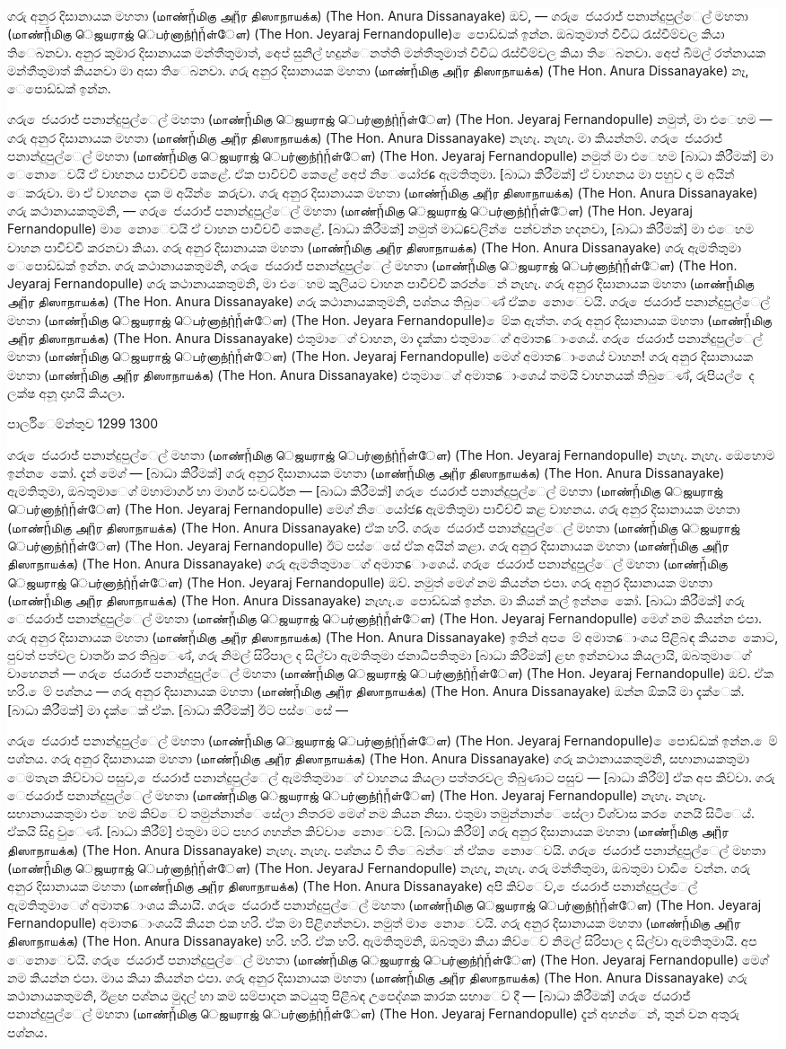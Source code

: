 ගරු අනුර දිසානායක මහතා (மாண்ᾗமிகு அᾔர திஸாநாயக்க) (The Hon. Anura Dissanayake) ඔව්, — ගරු ෙජයරාජ් පනාන්දුපුල්ෙල් මහතා (மாண்ᾗமிகு ெஜயராஜ் ெபர்னாந்ᾐᾗள்ேள) (The Hon. Jeyaraj Fernandopulle) ෙපොඩ්ඩක් ඉන්න. ඔබතුමාත් විවිධ රැස්වීම්වල කියා තිෙබනවා. අනුර කුමාර දිසානායක මන්තීතුමාත්, අෙප් සුනිල් හදුන්ෙනත්ති මන්තීතුමාත් විවිධ රැස්වීම්වල කියා තිෙබනවා. අෙප් බිමල් රත්නායක මන්තීතුමාත් කියනවා මා අසා තිෙබනවා. ගරු අනුර දිසානායක මහතා (மாண்ᾗமிகு அᾔர திஸாநாயக்க) (The Hon. Anura Dissanayake) නෑ, ෙපොඩ්ඩක් ඉන්න.

ගරු ෙජයරාජ් පනාන්දුපුල්ෙල් මහතා (மாண்ᾗமிகு ெஜயராஜ் ெபர்னாந்ᾐᾗள்ேள) (The Hon. Jeyaraj Fernandopulle) නමුත්, මා එෙහම — ගරු අනුර දිසානායක මහතා (மாண்ᾗமிகு அᾔர திஸாநாயக்க) (The Hon. Anura Dissanayake) නැහැ. නැහැ. මා කියන්නම්. ගරු ෙජයරාජ් පනාන්දුපුල්ෙල් මහතා (மாண்ᾗமிகு ெஜயராஜ் ெபர்னாந்ᾐᾗள்ேள) (The Hon. Jeyaraj Fernandopulle) නමුත් මා එෙහම [බාධා කිරීමක්] මා ෙනොෙවයි ඒ වාහනය පාවිච්චි කෙළේ. ඒක පාවිච්චි කෙළේ අෙප් නිෙයෝජɕ ඇමතිතුමා. [බාධා කිරීමක්] ඒ වාහනය මා පහුව දා ම අයින් ෙකරුවා. මා ඒ වාහන ෙදක ම අයින් ෙකරුවා. ගරු අනුර දිසානායක මහතා (மாண்ᾗமிகு அᾔர திஸாநாயக்க) (The Hon. Anura Dissanayake) ගරු කථානායකතුමනි, — ගරු ෙජයරාජ් පනාන්දුපුල්ෙල් මහතා (மாண்ᾗமிகு ெஜயராஜ் ெபர்னாந்ᾐᾗள்ேள) (The Hon. Jeyaraj Fernandopulle) මා ෙනොෙවයි ඒ වාහන පාවිච්චි කෙළේ. [බාධා කිරීමක්] නමුත් මාධɕවලින් ෙපන්වන්න හදනවා, [බාධා කිරීමක්] මා එෙහම වාහන පාවිච්චි කරනවා කියා. ගරු අනුර දිසානායක මහතා (மாண்ᾗமிகு அᾔர திஸாநாயக்க) (The Hon. Anura Dissanayake) ගරු ඇමතිතුමා ෙපොඩ්ඩක් ඉන්න. ගරු කථානායකතුමනි, ගරු ෙජයරාජ් පනාන්දුපුල්ෙල් මහතා (மாண்ᾗமிகு ெஜயராஜ் ெபர்னாந்ᾐᾗள்ேள) (The Hon. Jeyaraj Fernandopulle) ගරු කථානායකතුමනි, මා එෙහම කුලියට වාහන පාවිච්චි කරන්ෙන් නැහැ. ගරු අනුර දිසානායක මහතා (மாண்ᾗமிகு அᾔர திஸாநாயக்க) (The Hon. Anura Dissanayake) ගරු කථානායකතුමනි, පශ්නය තිබුෙණ් ඒක ෙනොෙවයි. ගරු ෙජයරාජ් පනාන්දුපුල්ෙල් මහතා (மாண்ᾗமிகு ெஜயராஜ் ெபர்னாந்ᾐᾗள்ேள) (The Hon. Jeyara Fernandopulle) ෙම්ක ඇත්ත. ගරු අනුර දිසානායක මහතා (மாண்ᾗமிகு அᾔர திஸாநாயக்க) (The Hon. Anura Dissanayake) එතුමාෙග් වාහන, මා දැක්කා එතුමාෙග් අමාතɕාංශෙය්. ගරු ෙජයරාජ් පනාන්දුපුල්ෙල් මහතා (மாண்ᾗமிகு ெஜயராஜ் ெபர்னாந்ᾐᾗள்ேள) (The Hon. Jeyaraj Fernandopulle) මෙග් අමාතɕාංශෙය් වාහන! ගරු අනුර දිසානායක මහතා (மாண்ᾗமிகு அᾔர திஸாநாயக்க) (The Hon. Anura Dissanayake) එතුමාෙග් අමාතɕාංශෙය් තමයි වාහනයක් තිබුෙණ්, රුපියල් ෙද ලක්ෂ අනූ දාහයි කියලා.

පාර්ලිෙම්න්තුව 1299 1300

ගරු ෙජයරාජ් පනාන්දුපුල්ෙල් මහතා (மாண்ᾗமிகு ெஜயராஜ் ெபர்னாந்ᾐᾗள்ேள) (The Hon. Jeyaraj Fernandopulle) නැහැ. නැහැ. ඔෙහොම ඉන්න ෙකෝ. දැන් මෙග් — [බාධා කිරීමක්] ගරු අනුර දිසානායක මහතා (மாண்ᾗமிகு அᾔர திஸாநாயக்க) (The Hon. Anura Dissanayake) ඇමතිතුමා, ඔබතුමාෙග් මහාමාර්ග හා මාර්ග සංවර්ධන — [බාධා කිරීමක්] ගරු ෙජයරාජ් පනාන්දුපුල්ෙල් මහතා (மாண்ᾗமிகு ெஜயராஜ் ெபர்னாந்ᾐᾗள்ேள) (The Hon. Jeyaraj Fernandopulle) මෙග් නිෙයෝජɕ ඇමතිතුමා පාවිච්චි කළ වාහනය. ගරු අනුර දිසානායක මහතා (மாண்ᾗமிகு அᾔர திஸாநாயக்க) (The Hon. Anura Dissanayake) ඒක හරි. ගරු ෙජයරාජ් පනාන්දුපුල්ෙල් මහතා (மாண்ᾗமிகு ெஜயராஜ் ெபர்னாந்ᾐᾗள்ேள) (The Hon. Jeyaraj Fernandopulle) ඊට පස්ෙසේ ඒක අයින් කළා. ගරු අනුර දිසානායක මහතා (மாண்ᾗமிகு அᾔர திஸாநாயக்க) (The Hon. Anura Dissanayake) ගරු ඇමතිතුමාෙග් අමාතɕාංශෙය්. ගරු ෙජයරාජ් පනාන්දුපුල්ෙල් මහතා (மாண்ᾗமிகு ெஜயராஜ் ெபர்னாந்ᾐᾗள்ேள) (The Hon. Jeyaraj Fernandopulle) ඔව්. නමුත් මෙග් නම කියන්න එපා. ගරු අනුර දිසානායක මහතා (மாண்ᾗமிகு அᾔர திஸாநாயக்க) (The Hon. Anura Dissanayake) නැහැ. ෙපොඩ්ඩක් ඉන්න. මා කියන් කල් ඉන්න ෙකෝ. [බාධා කිරීමක්] ගරු ෙජයරාජ් පනාන්දුපුල්ෙල් මහතා (மாண்ᾗமிகு ெஜயராஜ் ெபர்னாந்ᾐᾗள்ேள) (The Hon. Jeyaraj Fernandopulle) මෙග් නම කියන්න එපා. ගරු අනුර දිසානායක මහතා (மாண்ᾗமிகு அᾔர திஸாநாயக்க) (The Hon. Anura Dissanayake) ඉතින් අප ෙම් අමාතɕාංශය පිළිබඳ කියන ෙකොට, පුවත් පත්වල වාර්තා කර තිබුෙණ්, ගරු නිමල් සිරිපාල ද සිල්වා ඇමතිතුමා ජනාධිපතිතුමා [බාධා කිරීමක්] ළඟ ඉන්නවාය කියලායි, ඔබතුමාෙග් වාහෙනන් — ගරු ෙජයරාජ් පනාන්දුපුල්ෙල් මහතා (மாண்ᾗமிகு ெஜயராஜ் ெபர்னாந்ᾐᾗள்ேள) (The Hon. Jeyaraj Fernandopulle) ඔව්. ඒක හරි. ෙම් පශ්නය — ගරු අනුර දිසානායක මහතා (மாண்ᾗமிகு அᾔர திஸாநாயக்க) (The Hon. Anura Dissanayake) ඔන්න ඕකයි මා දැක්ෙක්. [බාධා කිරීමක්] මා දැක්ෙක් ඒක. [බාධා කිරීමක්] ඊට පස්ෙසේ —

ගරු ෙජයරාජ් පනාන්දුපුල්ෙල් මහතා (மாண்ᾗமிகு ெஜயராஜ் ெபர்னாந்ᾐᾗள்ேள) (The Hon. Jeyaraj Fernandopulle) ෙපොඩ්ඩක් ඉන්න. ෙම් පශ්නය. ගරු අනුර දිසානායක මහතා (மாண்ᾗமிகு அᾔர திஸாநாயக்க) (The Hon. Anura Dissanayake) ගරු කථානායකතුමනි, සභානායකතුමා ෙමතැන කිව්වාට පසුව, ෙජයරාජ් පනාන්දුපුල්ෙල් ඇමතිතුමාෙග් වාහනය කියලා පත්තරවල තිබුණාට පසුව — [බාධා කිරීම්] ඒක අප කිව්වා. ගරු ෙජයරාජ් පනාන්දුපුල්ෙල් මහතා (மாண்ᾗமிகு ெஜயராஜ் ெபர்னாந்ᾐᾗள்ேள) (The Hon. Jeyaraj Fernandopulle) නැහැ. නැහැ. සභානායකතුමා එෙහම කිව්ෙව් තමුන්නාන්ෙසේලා නිතරම මෙග් නම කියන නිසා. එතුමා තමුන්නාන්ෙසේලා විශ්වාස කර ෙගනයි සිටිෙය්. ඒකයි සිදු වුෙණ්. [බාධා කිරීම්] එතුමා මට පහර ගහන්න කිව්වා ෙනොෙවයි. [බාධා කිරීම්] ගරු අනුර දිසානායක මහතා (மாண்ᾗமிகு அᾔர திஸாநாயக்க) (The Hon. Anura Dissanayake) නැහැ. නැහැ. පශ්නය වී තිෙබන්ෙන් ඒක ෙනොෙවයි. ගරු ෙජයරාජ් පනාන්දුපුල්ෙල් මහතා (மாண்ᾗமிகு ெஜயராஜ் ெபர்னாந்ᾐᾗள்ேள) (The Hon. JeyaraJ Fernandopulle) නැහැ, නැහැ. ගරු මන්තීතුමා, ඔබතුමා වාඩි ෙවන්න. ගරු අනුර දිසානායක මහතා (மாண்ᾗமிகு அᾔர திஸாநாயக்க) (The Hon. Anura Dissanayake) අපි කිව්ෙව්, ෙජයරාජ් පනාන්දුපුල්ෙල් ඇමතිතුමාෙග් අමාතɕාංශය කියායි. ගරු ෙජයරාජ් පනාන්දුපුල්ෙල් මහතා (மாண்ᾗமிகு ெஜயராஜ் ெபர்னாந்ᾐᾗள்ேள) (The Hon. Jeyaraj Fernandopulle) අමාතɕාංශයයි කියන එක හරි. ඒක මා පිළිගන්නවා. නමුත් මා ෙනොෙවයි. ගරු අනුර දිසානායක මහතා (மாண்ᾗமிகு அᾔர திஸாநாயக்க) (The Hon. Anura Dissanayake) හරි. හරි. ඒක හරි. ඇමතිතුමනි, ඔබතුමා කියා කිව්ෙව් නිමල් සිරිපාල ද සිල්වා ඇමතිතුමායි. අප ෙනොෙවයි. ගරු ෙජයරාජ් පනාන්දුපුල්ෙල් මහතා (மாண்ᾗமிகு ெஜயராஜ் ெபர்னாந்ᾐᾗள்ேள) (The Hon. Jeyaraj Fernandopulle) මෙග් නම කියන්න එපා. මාය කියා කියන්න එපා. ගරු අනුර දිසානායක මහතා (மாண்ᾗமிகு அᾔர திஸாநாயக்க) (The Hon. Anura Dissanayake) ගරු කථානායකතුමනි, ඊළඟ පශ්නය මුදල් හා කම සම්පාදන කටයුතු පිළිබඳ උපෙද්ශක කාරක සභාෙව් දී — [බාධා කිරීමක්] ගරු ෙජයරාජ් පනාන්දුපුල්ෙල් මහතා (மாண்ᾗமிகு ெஜயராஜ் ெபர்னாந்ᾐᾗள்ேள) (The Hon. Jeyaraj Fernandopulle) දැන් අහන්ෙන්, තුන් වන අතුරු පශ්නය.
